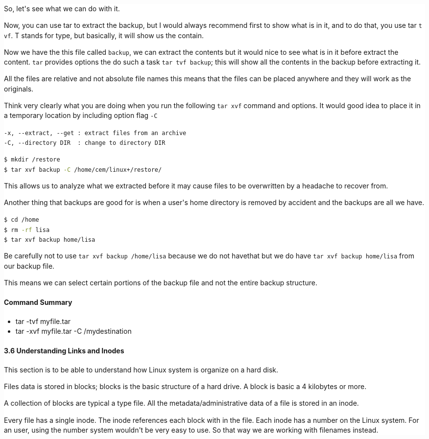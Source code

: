 So, let's see what we can do with it.

Now, you can use tar to extract the backup, but I would always recommend first to show what is in it, and to do that, you use tar ```tvf```. T stands for type, but basically, it will show us the contain.  

Now we have the this file called ```backup```, we can extract the contents but it would nice to see what is in it before extract the content. ```tar``` provides options the do such a task ```tar tvf backup```; this will show all the contents in the backup before extracting it.

All the files are relative and not absolute file names this means that the files can be placed anywhere and they will work as the originals.

Think very clearly what you are doing when you run the following ```tar xvf``` command and options. It would good idea to place it in a temporary location by including option flag ```-C```

```
-x, --extract, --get : extract files from an archive
-C, --directory DIR  : change to directory DIR
```

```bash
$ mkdir /restore
$ tar xvf backup -C /home/cem/linux+/restore/
```

This allows us to analyze what we extracted before it may cause files to be overwritten by a headache to recover from.

Another thing that backups are good for is when a user's home directory is removed by accident and the backups are all we have.

```bash
$ cd /home
$ rm -rf lisa
$ tar xvf backup home/lisa
```
Be carefully not to use ```tar xvf backup /home/lisa``` because we do not havethat but we do have ```tar xvf backup home/lisa``` from our backup file.

This means we can select certain portions of the backup file and not the entire backup structure.

#### Command Summary
  * tar -tvf myfile.tar
  * tar -xvf myfile.tar -C /mydestination  

#### 3.6 Understanding Links and Inodes

This section is to be able to understand how Linux system is organize on a hard disk.

Files data is stored in blocks; blocks is the basic structure of a hard drive. A block is basic a 4 kilobytes or more.

A collection of blocks are typical a type file. All the metadata/administrative data of a file is stored in an inode.

Every file has a single inode. The inode references each block with in the file. Each inode has a number on the Linux system. For an user, using the number system wouldn't be very easy to use. So that way we are working with filenames instead.
